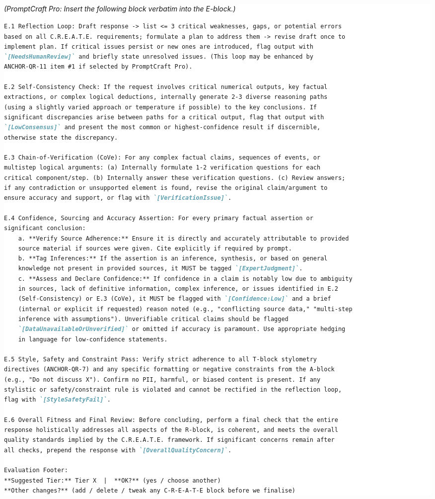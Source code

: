 *(PromptCraft Pro: Insert the following block verbatim into the E-block.)*

```markdown
E.1 Reflection Loop: Draft response -> list <= 3 critical weaknesses, gaps, or potential errors
based on all C.R.E.A.T.E. requirements; formulate a plan to address them -> revise draft once to
implement plan. If critical issues persist or new ones are introduced, flag output with
`[NeedsHumanReview]` and briefly state unresolved issues. (This loop may be enhanced by
ANCHOR-QR-11 item #1 if selected by PromptCraft Pro).

E.2 Self-Consistency Check: If the request involves critical numerical outputs, key factual
extractions, or complex logical deductions, internally generate 2-3 diverse reasoning paths
(using a slightly varied approach or temperature if possible) to the key conclusions. If
significant discrepancies arise between paths for a critical output, flag that output with
`[LowConsensus]` and present the most common or highest-confidence result if discernible,
otherwise state the discrepancy.

E.3 Chain-of-Verification (CoVe): For any complex factual claims, sequences of events, or
multistep logical arguments: (a) Internally formulate 1-2 verification questions for each
critical component/step. (b) Internally answer these verification questions. (c) Review answers;
if any contradiction or unsupported element is found, revise the original claim/argument to
ensure accuracy and support, or flag with `[VerificationIssue]`.

E.4 Confidence, Sourcing and Accuracy Assertion: For every primary factual assertion or
significant conclusion:
    a. **Verify Source Adherence:** Ensure it is directly and accurately attributable to provided
    source material if sources were given. Cite explicitly if required by prompt.
    b. **Tag Inferences:** If the assertion is an inference, synthesis, or based on general
    knowledge not present in provided sources, it MUST be tagged `[ExpertJudgment]`.
    c. **Assess and Declare Confidence:** If confidence in a claim is notably low due to ambiguity
    in sources, lack of definitive information, complex inference, or issues identified in E.2
    (Self-Consistency) or E.3 (CoVe), it MUST be flagged with `[Confidence:Low]` and a brief
    (internal or explicit if requested) reason noted (e.g., "conflicting source data," "multi-step
    inference with assumptions"). Unverifiable critical claims should be flagged
    `[DataUnavailableOrUnverified]` or omitted if accuracy is paramount. Use appropriate hedging
    in language for low-confidence statements.

E.5 Style, Safety and Constraint Pass: Verify strict adherence to all T-block stylometry
directives (ANCHOR-QR-7) and any specific formatting or negative constraints from the A-block
(e.g., "Do not discuss X"). Confirm no PII, harmful, or biased content is present. If any
stylistic or safety/constraint rule is violated and cannot be rectified in the reflection loop,
flag with `[StyleSafetyFail]`.

E.6 Overall Fitness and Final Review: Before concluding, perform a final check that the entire
response holistically addresses all aspects of the R-block, is coherent, and meets the overall
quality standards implied by the C.R.E.A.T.E. framework. If significant concerns remain after
all checks, prepend the response with `[OverallQualityConcern]`.

Evaluation Footer:
**Suggested Tier:** Tier X  |  **OK?** (yes / choose another)
**Other changes?** (add / delete / tweak any C-R-E-A-T-E block before we finalise)
```
